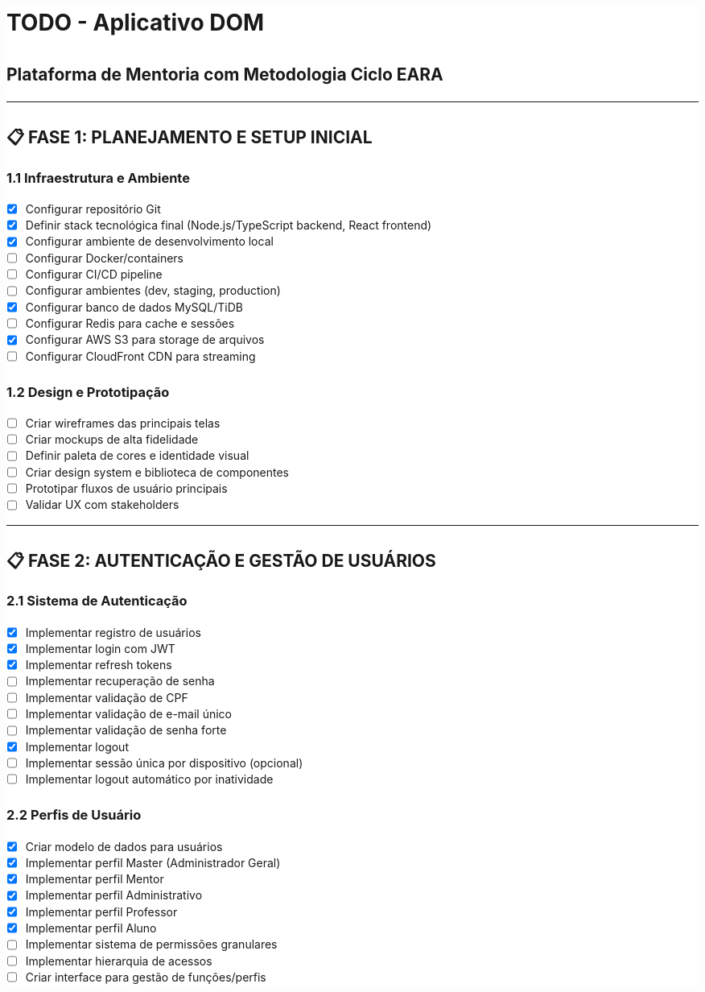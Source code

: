 # TODO - Aplicativo DOM
## Plataforma de Mentoria com Metodologia Ciclo EARA

---

## 📋 FASE 1: PLANEJAMENTO E SETUP INICIAL

### 1.1 Infraestrutura e Ambiente
- [x] Configurar repositório Git
- [x] Definir stack tecnológica final (Node.js/TypeScript backend, React frontend)
- [x] Configurar ambiente de desenvolvimento local
- [ ] Configurar Docker/containers
- [ ] Configurar CI/CD pipeline
- [ ] Configurar ambientes (dev, staging, production)
- [x] Configurar banco de dados MySQL/TiDB
- [ ] Configurar Redis para cache e sessões
- [x] Configurar AWS S3 para storage de arquivos
- [ ] Configurar CloudFront CDN para streaming

### 1.2 Design e Prototipação
- [ ] Criar wireframes das principais telas
- [ ] Criar mockups de alta fidelidade
- [ ] Definir paleta de cores e identidade visual
- [ ] Criar design system e biblioteca de componentes
- [ ] Prototipar fluxos de usuário principais
- [ ] Validar UX com stakeholders

---

## 📋 FASE 2: AUTENTICAÇÃO E GESTÃO DE USUÁRIOS

### 2.1 Sistema de Autenticação
- [x] Implementar registro de usuários
- [x] Implementar login com JWT
- [x] Implementar refresh tokens
- [ ] Implementar recuperação de senha
- [ ] Implementar validação de CPF
- [ ] Implementar validação de e-mail único
- [ ] Implementar validação de senha forte
- [x] Implementar logout
- [ ] Implementar sessão única por dispositivo (opcional)
- [ ] Implementar logout automático por inatividade

### 2.2 Perfis de Usuário
- [x] Criar modelo de dados para usuários
- [x] Implementar perfil Master (Administrador Geral)
- [x] Implementar perfil Mentor
- [x] Implementar perfil Administrativo
- [x] Implementar perfil Professor
- [x] Implementar perfil Aluno
- [ ] Implementar sistema de permissões granulares
- [ ] Implementar hierarquia de acessos
- [ ] Criar interface para gestão de funções/perfis
